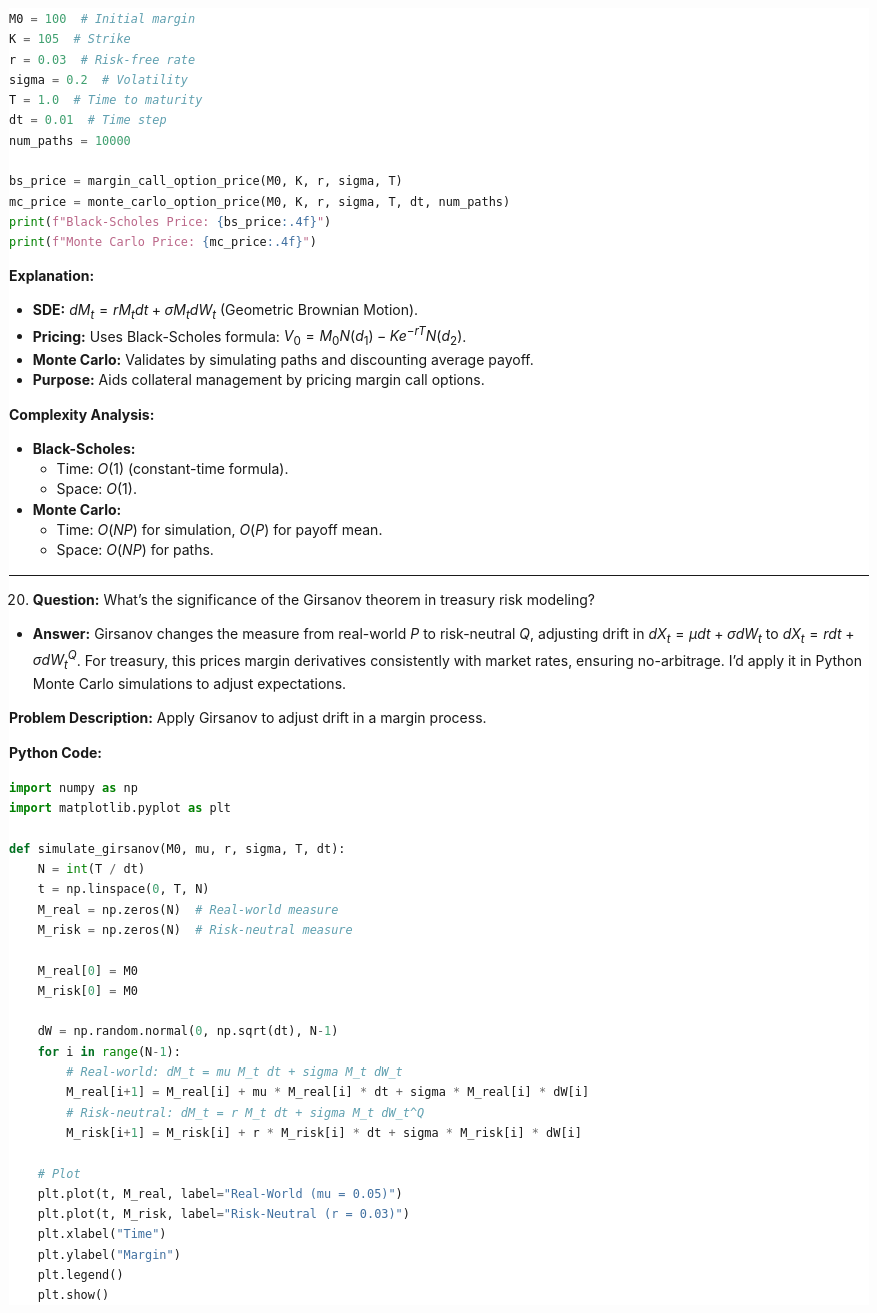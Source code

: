 ```python
M0 = 100  # Initial margin
K = 105  # Strike
r = 0.03  # Risk-free rate
sigma = 0.2  # Volatility
T = 1.0  # Time to maturity
dt = 0.01  # Time step
num_paths = 10000

bs_price = margin_call_option_price(M0, K, r, sigma, T)
mc_price = monte_carlo_option_price(M0, K, r, sigma, T, dt, num_paths)
print(f"Black-Scholes Price: {bs_price:.4f}")
print(f"Monte Carlo Price: {mc_price:.4f}")
```

**Explanation:**
- **SDE:** $dM_t = r M_t dt + \sigma M_t dW_t$ (Geometric Brownian Motion).
- **Pricing:** Uses Black-Scholes formula: $V_0 = M_0 N(d_1) - K e^{-rT} N(d_2)$.
- **Monte Carlo:** Validates by simulating paths and discounting average payoff.
- **Purpose:** Aids collateral management by pricing margin call options.

**Complexity Analysis:**
- **Black-Scholes:**
  - Time: $O(1)$ (constant-time formula).
  - Space: $O(1)$.
- **Monte Carlo:**
  - Time: $O(N P)$ for simulation, $O(P)$ for payoff mean.
  - Space: $O(N P)$ for paths.

---

20. **Question:** What’s the significance of the Girsanov theorem in treasury risk modeling?
- **Answer:** Girsanov changes the measure from real-world $P$ to risk-neutral $Q$, adjusting drift in $dX_t = \mu dt + \sigma dW_t$ to $dX_t = r dt + \sigma dW_t^Q$. For treasury, this prices margin derivatives consistently with market rates, ensuring no-arbitrage. I’d apply it in Python Monte Carlo simulations to adjust expectations.

**Problem Description:** Apply Girsanov to adjust drift in a margin process.

**Python Code:**
```python
import numpy as np
import matplotlib.pyplot as plt

def simulate_girsanov(M0, mu, r, sigma, T, dt):
    N = int(T / dt)
    t = np.linspace(0, T, N)
    M_real = np.zeros(N)  # Real-world measure
    M_risk = np.zeros(N)  # Risk-neutral measure
    
    M_real[0] = M0
    M_risk[0] = M0
    
    dW = np.random.normal(0, np.sqrt(dt), N-1)
    for i in range(N-1):
        # Real-world: dM_t = mu M_t dt + sigma M_t dW_t
        M_real[i+1] = M_real[i] + mu * M_real[i] * dt + sigma * M_real[i] * dW[i]
        # Risk-neutral: dM_t = r M_t dt + sigma M_t dW_t^Q
        M_risk[i+1] = M_risk[i] + r * M_risk[i] * dt + sigma * M_risk[i] * dW[i]
    
    # Plot
    plt.plot(t, M_real, label="Real-World (mu = 0.05)")
    plt.plot(t, M_risk, label="Risk-Neutral (r = 0.03)")
    plt.xlabel("Time")
    plt.ylabel("Margin")
    plt.legend()
    plt.show()
```
